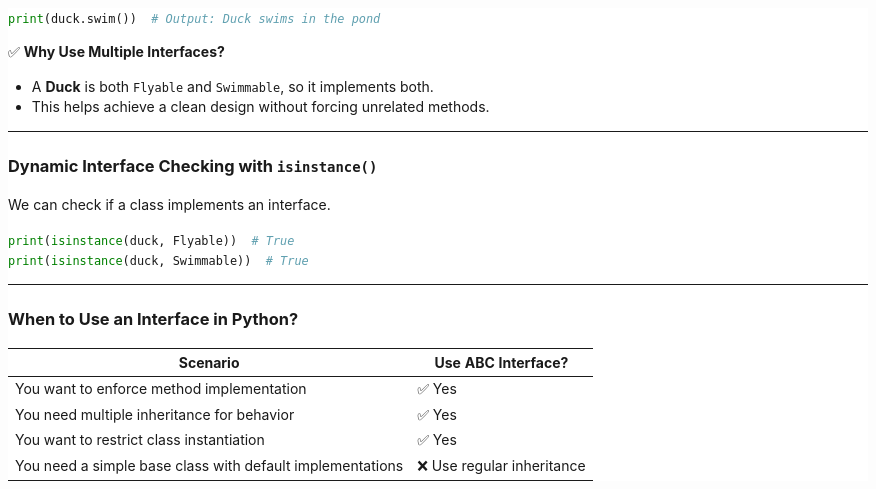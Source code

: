 ```python
print(duck.swim())  # Output: Duck swims in the pond
```
✅ **Why Use Multiple Interfaces?**
- A **Duck** is both `Flyable` and `Swimmable`, so it implements both.
- This helps achieve a clean design without forcing unrelated methods.

---

### **Dynamic Interface Checking with `isinstance()`**
We can check if a class implements an interface.

```python
print(isinstance(duck, Flyable))  # True
print(isinstance(duck, Swimmable))  # True
```

---

### **When to Use an Interface in Python?**
| **Scenario** | **Use ABC Interface?** |
|-------------|------------------|
| You want to enforce method implementation | ✅ Yes |
| You need multiple inheritance for behavior | ✅ Yes |
| You want to restrict class instantiation | ✅ Yes |
| You need a simple base class with default implementations | ❌ Use regular inheritance |

